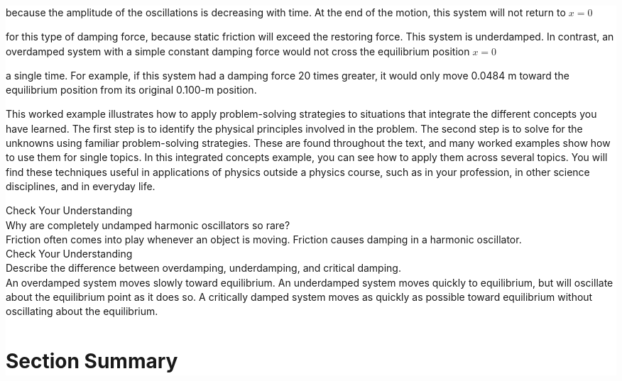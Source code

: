  because the amplitude of the oscillations is decreasing with time. At the end of the motion, this system will not return to <math xmlns="http://www.w3.org/1998/Math/MathML"><semantics><mrow><mrow><mrow><mi>x</mi><mo stretchy="false">=</mo><mn>0</mn></mrow></mrow><mrow /></mrow><annotation encoding="StarMath 5.0"> size 12{x=0} {}</annotation></semantics></math>

 for this type of damping force, because static friction will exceed the restoring force. This system is underdamped. In contrast, an overdamped system with a simple constant damping force would not cross the equilibrium position <math xmlns="http://www.w3.org/1998/Math/MathML"><semantics><mrow><mrow><mrow><mi>x</mi><mo stretchy="false">=</mo><mn>0</mn></mrow></mrow><mrow /></mrow><annotation encoding="StarMath 5.0"> size 12{x=0} {}</annotation></semantics></math>

 a single time. For example, if this system had a damping force 20 times greater, it would only move 0.0484 m toward the equilibrium position from its original 0.100-m position.

This worked example illustrates how to apply problem-solving strategies to situations that integrate the different concepts you have learned. The first step is to identify the physical principles involved in the problem. The second step is to solve for the unknowns using familiar problem-solving strategies. These are found throughout the text, and many worked examples show how to use them for single topics. In this integrated concepts example, you can see how to apply them across several topics. You will find these techniques useful in applications of physics outside a physics course, such as in your profession, in other science disciplines, and in everyday life.

</div>

<div data-type="exercise" class="exercise" data-element-type="check-understanding" data-label="">
<div data-type="title">
Check Your Understanding
</div>
<div data-type="problem" class="problem" markdown="1">
Why are completely undamped harmonic oscillators so rare?

</div>
<div data-type="solution" class="solution" data-print-placement="here" markdown="1">
Friction often comes into play whenever an object is moving. Friction causes damping in a harmonic oscillator.

</div>
</div>

<div data-type="exercise" class="exercise" data-element-type="check-understanding" data-label="">
<div data-type="title">
Check Your Understanding
</div>
<div data-type="problem" class="problem" markdown="1">
Describe the difference between overdamping, underdamping, and critical damping.

</div>
<div data-type="solution" class="solution" data-print-placement="here" markdown="1">
An overdamped system moves slowly toward equilibrium. An underdamped system moves quickly to equilibrium, but will oscillate about the equilibrium point as it does so. A critically damped system moves as quickly as possible toward equilibrium without oscillating about the equilibrium.

</div>
</div>

# Section Summary
